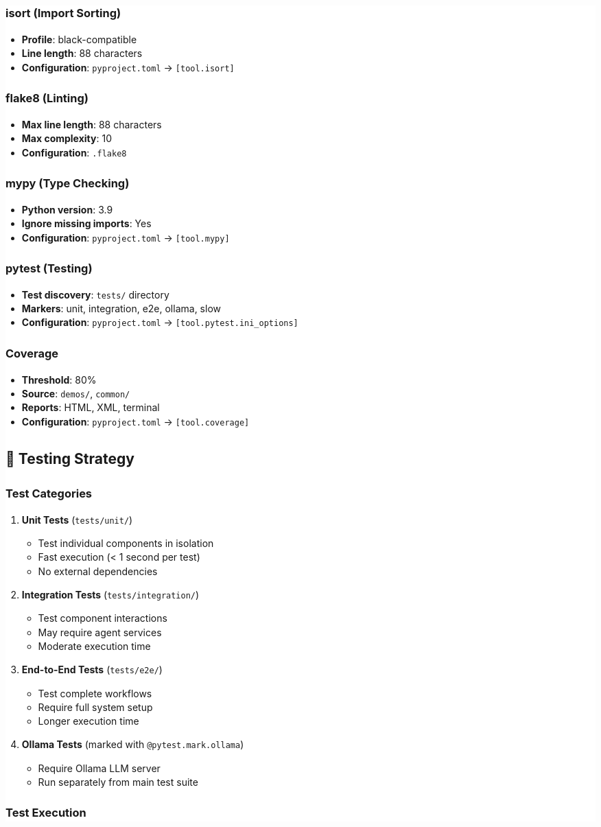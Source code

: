 ### isort (Import Sorting)
- **Profile**: black-compatible
- **Line length**: 88 characters
- **Configuration**: `pyproject.toml` → `[tool.isort]`

### flake8 (Linting)
- **Max line length**: 88 characters
- **Max complexity**: 10
- **Configuration**: `.flake8`

### mypy (Type Checking)
- **Python version**: 3.9
- **Ignore missing imports**: Yes
- **Configuration**: `pyproject.toml` → `[tool.mypy]`

### pytest (Testing)
- **Test discovery**: `tests/` directory
- **Markers**: unit, integration, e2e, ollama, slow
- **Configuration**: `pyproject.toml` → `[tool.pytest.ini_options]`

### Coverage
- **Threshold**: 80%
- **Source**: `demos/`, `common/`
- **Reports**: HTML, XML, terminal
- **Configuration**: `pyproject.toml` → `[tool.coverage]`

## 🧪 Testing Strategy

### Test Categories

1. **Unit Tests** (`tests/unit/`)
   - Test individual components in isolation
   - Fast execution (< 1 second per test)
   - No external dependencies

2. **Integration Tests** (`tests/integration/`)
   - Test component interactions
   - May require agent services
   - Moderate execution time

3. **End-to-End Tests** (`tests/e2e/`)
   - Test complete workflows
   - Require full system setup
   - Longer execution time

4. **Ollama Tests** (marked with `@pytest.mark.ollama`)
   - Require Ollama LLM server
   - Run separately from main test suite

### Test Execution
